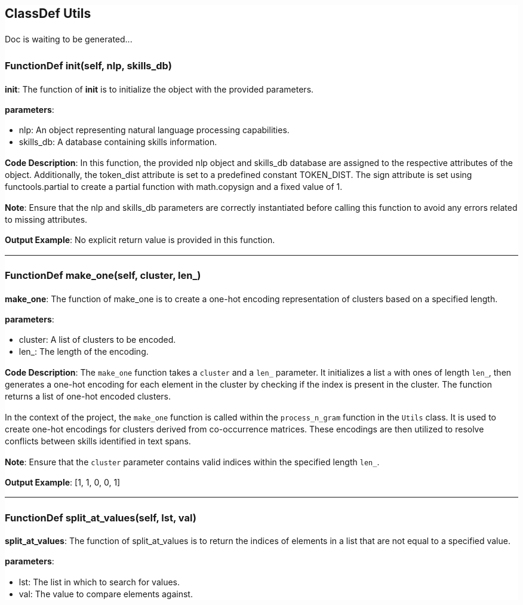 ## ClassDef Utils
Doc is waiting to be generated...
### FunctionDef __init__(self, nlp, skills_db)
**__init__**: The function of __init__ is to initialize the object with the provided parameters.

**parameters**:
- nlp: An object representing natural language processing capabilities.
- skills_db: A database containing skills information.

**Code Description**:
In this function, the provided nlp object and skills_db database are assigned to the respective attributes of the object. Additionally, the token_dist attribute is set to a predefined constant TOKEN_DIST. The sign attribute is set using functools.partial to create a partial function with math.copysign and a fixed value of 1.

**Note**:
Ensure that the nlp and skills_db parameters are correctly instantiated before calling this function to avoid any errors related to missing attributes.

**Output Example**:
No explicit return value is provided in this function.
***
### FunctionDef make_one(self, cluster, len_)
**make_one**: The function of make_one is to create a one-hot encoding representation of clusters based on a specified length.

**parameters**:
- cluster: A list of clusters to be encoded.
- len_: The length of the encoding.

**Code Description**:
The `make_one` function takes a `cluster` and a `len_` parameter. It initializes a list `a` with ones of length `len_`, then generates a one-hot encoding for each element in the cluster by checking if the index is present in the cluster. The function returns a list of one-hot encoded clusters.

In the context of the project, the `make_one` function is called within the `process_n_gram` function in the `Utils` class. It is used to create one-hot encodings for clusters derived from co-occurrence matrices. These encodings are then utilized to resolve conflicts between skills identified in text spans.

**Note**:
Ensure that the `cluster` parameter contains valid indices within the specified length `len_`.

**Output Example**:
[1, 1, 0, 0, 1]
***
### FunctionDef split_at_values(self, lst, val)
**split_at_values**: The function of split_at_values is to return the indices of elements in a list that are not equal to a specified value.

**parameters**:
- lst: The list in which to search for values.
- val: The value to compare elements against.
